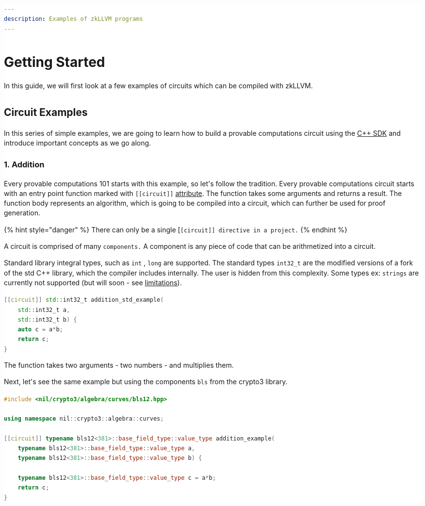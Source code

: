 ```yaml
---
description: Examples of zkLLVM programs
---
```


# Getting Started

In this guide, we will first look at a few examples of circuits which can be compiled with zkLLVM.

## Circuit Examples

In this series of simple examples, we are going to learn how to build a provable computations circuit using the [C++ SDK](https://github.com/NilFoundation/crypto3) and introduce important concepts as we go along.

### 1. Addition

Every provable computations 101 starts with this example, so let's follow the tradition. Every provable computations circuit starts with an entry point function marked with `[[circuit]]` [attribute](https://isocpp.org/wiki/faq/cpp11-language-misc#attributes). The function takes some arguments and returns a result. The function body represents an algorithm, which is going to be compiled into a circuit, which can further be used for proof generation.

{% hint style="danger" %}
There can only be a single \[`[circuit]] directive in a project.`
{% endhint %}

A circuit is comprised of many `components.` A component is any piece of code that can be arithmetized into a circuit.

Standard library integral types, such as `int` , `long` are supported. The standard types  `int32_t` are the modified versions of a fork of the std C++ library, which the compiler includes internally. The user is hidden from this complexity. Some types ex: `strings` are currently not supported (but will soon - see [limitations](../limitations.md)).

```cpp
[[circuit]] std::int32_t addition_std_example(
	std::int32_t a,
	std::int32_t b) {
    auto c = a*b;
    return c;
}
```

The function takes two arguments - two numbers - and multiplies them.

Next, let's see the same example but using the components `bls` from the crypto3 library.

```cpp
#include <nil/crypto3/algebra/curves/bls12.hpp>

using namespace nil::crypto3::algebra::curves;

[[circuit]] typename bls12<381>::base_field_type::value_type addition_example(
	typename bls12<381>::base_field_type::value_type a,
	typename bls12<381>::base_field_type::value_type b) {

    typename bls12<381>::base_field_type::value_type c = a*b;
    return c;
}
```
